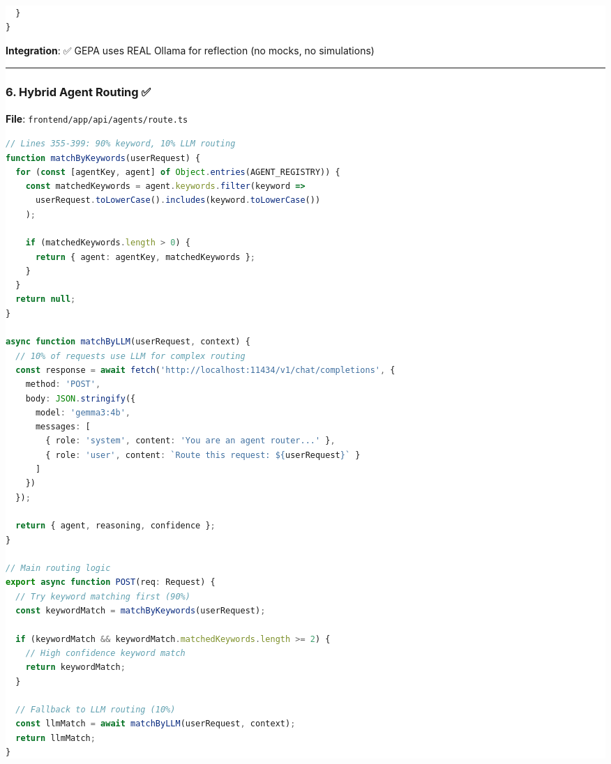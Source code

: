 ```typescript
  }
}
```

**Integration**: ✅ GEPA uses REAL Ollama for reflection (no mocks, no simulations)

---

### **6. Hybrid Agent Routing** ✅

**File**: `frontend/app/api/agents/route.ts`

```typescript
// Lines 355-399: 90% keyword, 10% LLM routing
function matchByKeywords(userRequest) {
  for (const [agentKey, agent] of Object.entries(AGENT_REGISTRY)) {
    const matchedKeywords = agent.keywords.filter(keyword =>
      userRequest.toLowerCase().includes(keyword.toLowerCase())
    );
    
    if (matchedKeywords.length > 0) {
      return { agent: agentKey, matchedKeywords };
    }
  }
  return null;
}

async function matchByLLM(userRequest, context) {
  // 10% of requests use LLM for complex routing
  const response = await fetch('http://localhost:11434/v1/chat/completions', {
    method: 'POST',
    body: JSON.stringify({
      model: 'gemma3:4b',
      messages: [
        { role: 'system', content: 'You are an agent router...' },
        { role: 'user', content: `Route this request: ${userRequest}` }
      ]
    })
  });
  
  return { agent, reasoning, confidence };
}

// Main routing logic
export async function POST(req: Request) {
  // Try keyword matching first (90%)
  const keywordMatch = matchByKeywords(userRequest);
  
  if (keywordMatch && keywordMatch.matchedKeywords.length >= 2) {
    // High confidence keyword match
    return keywordMatch;
  }
  
  // Fallback to LLM routing (10%)
  const llmMatch = await matchByLLM(userRequest, context);
  return llmMatch;
}
```
